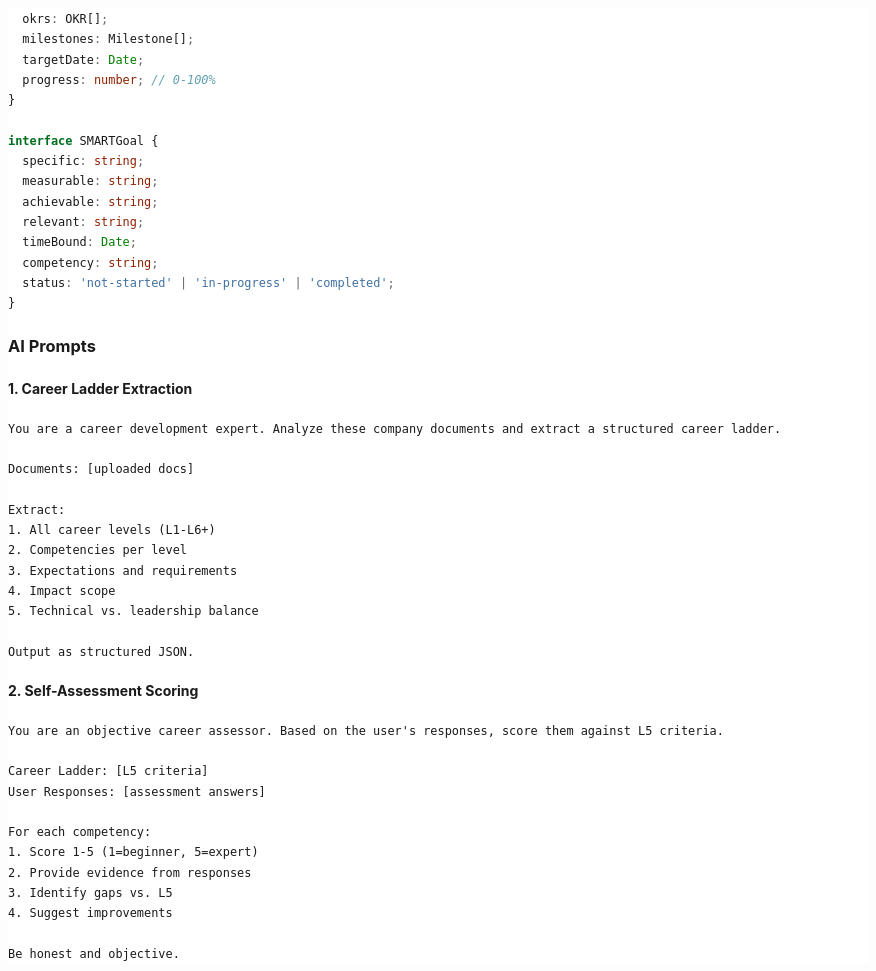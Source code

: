 ```typescript
  okrs: OKR[];
  milestones: Milestone[];
  targetDate: Date;
  progress: number; // 0-100%
}

interface SMARTGoal {
  specific: string;
  measurable: string;
  achievable: string;
  relevant: string;
  timeBound: Date;
  competency: string;
  status: 'not-started' | 'in-progress' | 'completed';
}
```

### **AI Prompts**

#### **1. Career Ladder Extraction**
```
You are a career development expert. Analyze these company documents and extract a structured career ladder.

Documents: [uploaded docs]

Extract:
1. All career levels (L1-L6+)
2. Competencies per level
3. Expectations and requirements
4. Impact scope
5. Technical vs. leadership balance

Output as structured JSON.
```

#### **2. Self-Assessment Scoring**
```
You are an objective career assessor. Based on the user's responses, score them against L5 criteria.

Career Ladder: [L5 criteria]
User Responses: [assessment answers]

For each competency:
1. Score 1-5 (1=beginner, 5=expert)
2. Provide evidence from responses
3. Identify gaps vs. L5
4. Suggest improvements

Be honest and objective.
```
